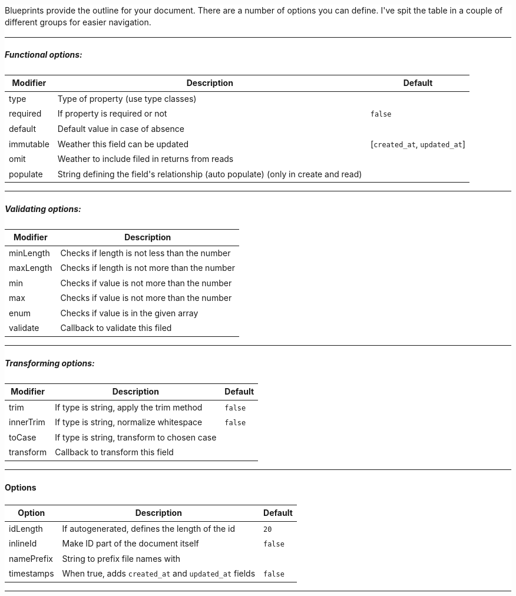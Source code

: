 Blueprints provide the outline for your document. There are a number of options you can define. I've spit the table in a couple of different groups for easier navigation.

---

##### Functional options:
| Modifier   | Description                                              | Default |
| ---------- | -------------------------------------------------------- | ------- |
| type       | Type of property (use type classes)                      |         |
| required   | If property is required or not                           | `false` |
| default    | Default value in case of absence                         |         |
| immutable  | Weather this field can be updated                        | [`created_at`, `updated_at`] |
| omit       | Weather to include filed in returns from reads           |         |
| populate   | String defining the field's relationship (auto populate) (only in create and read) |
---

##### Validating options:
| Modifier   | Description                                    |
| ---------- | ---------------------------------------------- |
| minLength  | Checks if length is not less than the number   |
| maxLength  | Checks if length is not more than the number   |
| min        | Checks if value is not more than the number    |
| max        | Checks if value is not more than the number    |
| enum       | Checks if value is in the given array          |
| validate   | Callback to validate this filed                |
---

##### Transforming options:
| Modifier   | Description                                    | Default |
| ---------- | ---------------------------------------------- | ------- |
| trim       | If type is string, apply the trim method       | `false` |
| innerTrim  | If type is string, normalize whitespace        | `false` |
| toCase     | If type is string, transform to chosen case    |         |
| transform  | Callback to transform this field               |         |

---
#### Options

| Option     | Description                                              | Default |
| ---------- | -------------------------------------------------------- | ------- |
| idLength   | If autogenerated, defines the length of the id           | `20`    |
| inlineId   | Make ID part of the document itself                      | `false` |
| namePrefix | String to prefix file names with                         |         |
| timestamps | When true, adds `created_at` and `updated_at` fields     | `false` |
---
